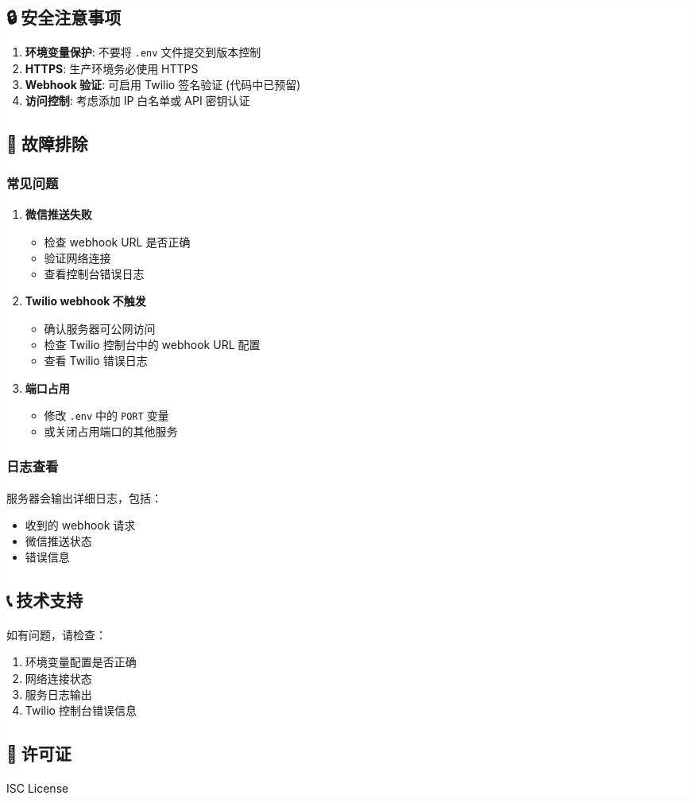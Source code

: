 ## 🔒 安全注意事项

1. **环境变量保护**: 不要将 `.env` 文件提交到版本控制
2. **HTTPS**: 生产环境务必使用 HTTPS
3. **Webhook 验证**: 可启用 Twilio 签名验证 (代码中已预留)
4. **访问控制**: 考虑添加 IP 白名单或 API 密钥认证

## 🐛 故障排除

### 常见问题

1. **微信推送失败**

   - 检查 webhook URL 是否正确
   - 验证网络连接
   - 查看控制台错误日志

2. **Twilio webhook 不触发**

   - 确认服务器可公网访问
   - 检查 Twilio 控制台中的 webhook URL 配置
   - 查看 Twilio 错误日志

3. **端口占用**
   - 修改 `.env` 中的 `PORT` 变量
   - 或关闭占用端口的其他服务

### 日志查看

服务器会输出详细日志，包括：

- 收到的 webhook 请求
- 微信推送状态
- 错误信息

## 📞 技术支持

如有问题，请检查：

1. 环境变量配置是否正确
2. 网络连接状态
3. 服务日志输出
4. Twilio 控制台错误信息

## 📝 许可证

ISC License
